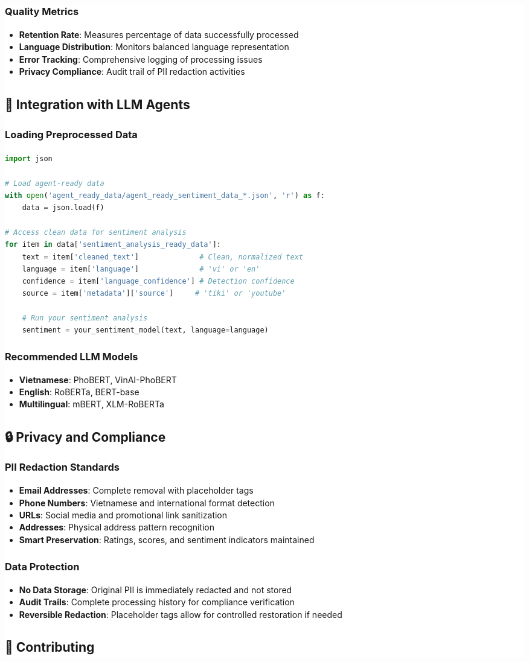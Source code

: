 ### Quality Metrics
- **Retention Rate**: Measures percentage of data successfully processed
- **Language Distribution**: Monitors balanced language representation
- **Error Tracking**: Comprehensive logging of processing issues
- **Privacy Compliance**: Audit trail of PII redaction activities

## 🚀 **Integration with LLM Agents**

### Loading Preprocessed Data

```python
import json

# Load agent-ready data
with open('agent_ready_data/agent_ready_sentiment_data_*.json', 'r') as f:
    data = json.load(f)

# Access clean data for sentiment analysis
for item in data['sentiment_analysis_ready_data']:
    text = item['cleaned_text']              # Clean, normalized text
    language = item['language']              # 'vi' or 'en'
    confidence = item['language_confidence'] # Detection confidence
    source = item['metadata']['source']     # 'tiki' or 'youtube'
    
    # Run your sentiment analysis
    sentiment = your_sentiment_model(text, language=language)
```

### Recommended LLM Models
- **Vietnamese**: PhoBERT, VinAI-PhoBERT
- **English**: RoBERTa, BERT-base
- **Multilingual**: mBERT, XLM-RoBERTa

## 🔒 **Privacy and Compliance**

### PII Redaction Standards
- **Email Addresses**: Complete removal with placeholder tags
- **Phone Numbers**: Vietnamese and international format detection
- **URLs**: Social media and promotional link sanitization
- **Addresses**: Physical address pattern recognition
- **Smart Preservation**: Ratings, scores, and sentiment indicators maintained

### Data Protection
- **No Data Storage**: Original PII is immediately redacted and not stored
- **Audit Trails**: Complete processing history for compliance verification
- **Reversible Redaction**: Placeholder tags allow for controlled restoration if needed

## 🤝 **Contributing**
